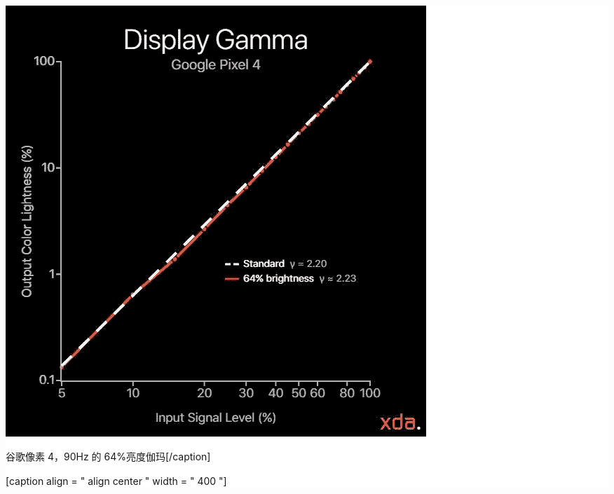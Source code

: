 ![](img/7a83c5fa8f1bdbd3cfd326eaf92b770d.png)

谷歌像素 4，90Hz 的 64%亮度伽玛[/caption]

[caption align = " align center " width = " 400 "]
